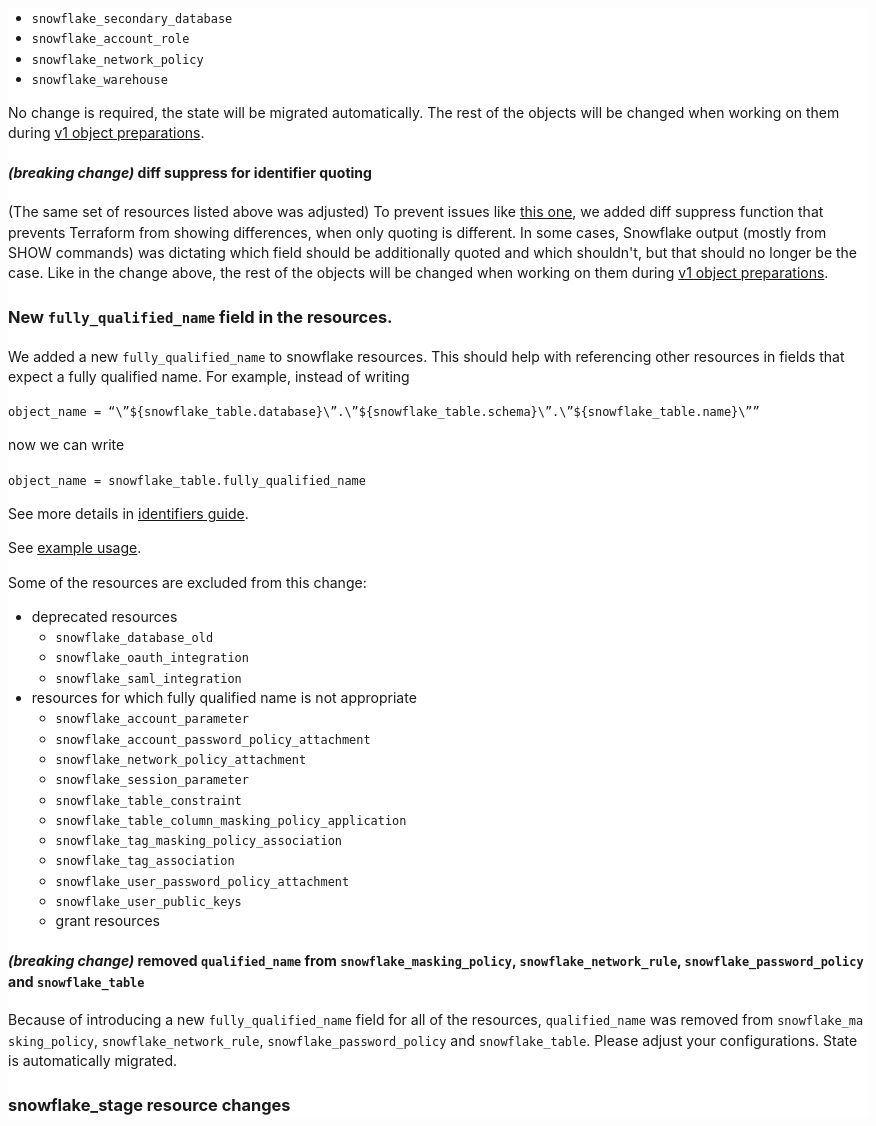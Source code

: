 - `snowflake_secondary_database`
- `snowflake_account_role`
- `snowflake_network_policy`
- `snowflake_warehouse`

No change is required, the state will be migrated automatically.
The rest of the objects will be changed when working on them during [v1 object preparations](https://github.com/snowflakedb/terraform-provider-snowflake/blob/main/ROADMAP.md#preparing-essential-ga-objects-for-the-provider-v1).

#### *(breaking change)* diff suppress for identifier quoting
(The same set of resources listed above was adjusted)
To prevent issues like [this one](https://github.com/snowflakedb/terraform-provider-snowflake/issues/2982), we added diff suppress function that prevents Terraform from showing differences,
when only quoting is different. In some cases, Snowflake output (mostly from SHOW commands) was dictating which field should be additionally quoted and which shouldn't, but that should no longer be the case.
Like in the change above, the rest of the objects will be changed when working on them during [v1 object preparations](https://github.com/snowflakedb/terraform-provider-snowflake/blob/main/ROADMAP.md#preparing-essential-ga-objects-for-the-provider-v1).

### New `fully_qualified_name` field in the resources.
We added a new `fully_qualified_name` to snowflake resources. This should help with referencing other resources in fields that expect a fully qualified name. For example, instead of
writing

```object_name = “\”${snowflake_table.database}\”.\”${snowflake_table.schema}\”.\”${snowflake_table.name}\””```

 now we can write

```object_name = snowflake_table.fully_qualified_name```

See more details in [identifiers guide](./docs/guides/identifiers.md#new-computed-fully-qualified-name-field-in-resources).

See [example usage](https://registry.terraform.io/providers/snowflakedb/snowflake/latest/docs/resources/grant_privileges_to_account_role).

Some of the resources are excluded from this change:
- deprecated resources
  - `snowflake_database_old`
  - `snowflake_oauth_integration`
  - `snowflake_saml_integration`
- resources for which fully qualified name is not appropriate
  - `snowflake_account_parameter`
  - `snowflake_account_password_policy_attachment`
  - `snowflake_network_policy_attachment`
  - `snowflake_session_parameter`
  - `snowflake_table_constraint`
  - `snowflake_table_column_masking_policy_application`
  - `snowflake_tag_masking_policy_association`
  - `snowflake_tag_association`
  - `snowflake_user_password_policy_attachment`
  - `snowflake_user_public_keys`
  - grant resources

#### *(breaking change)* removed `qualified_name` from `snowflake_masking_policy`, `snowflake_network_rule`, `snowflake_password_policy` and `snowflake_table`
Because of introducing a new `fully_qualified_name` field for all of the resources, `qualified_name` was removed from `snowflake_masking_policy`, `snowflake_network_rule`,  `snowflake_password_policy` and `snowflake_table`. Please adjust your configurations. State is automatically migrated.

### snowflake_stage resource changes

```